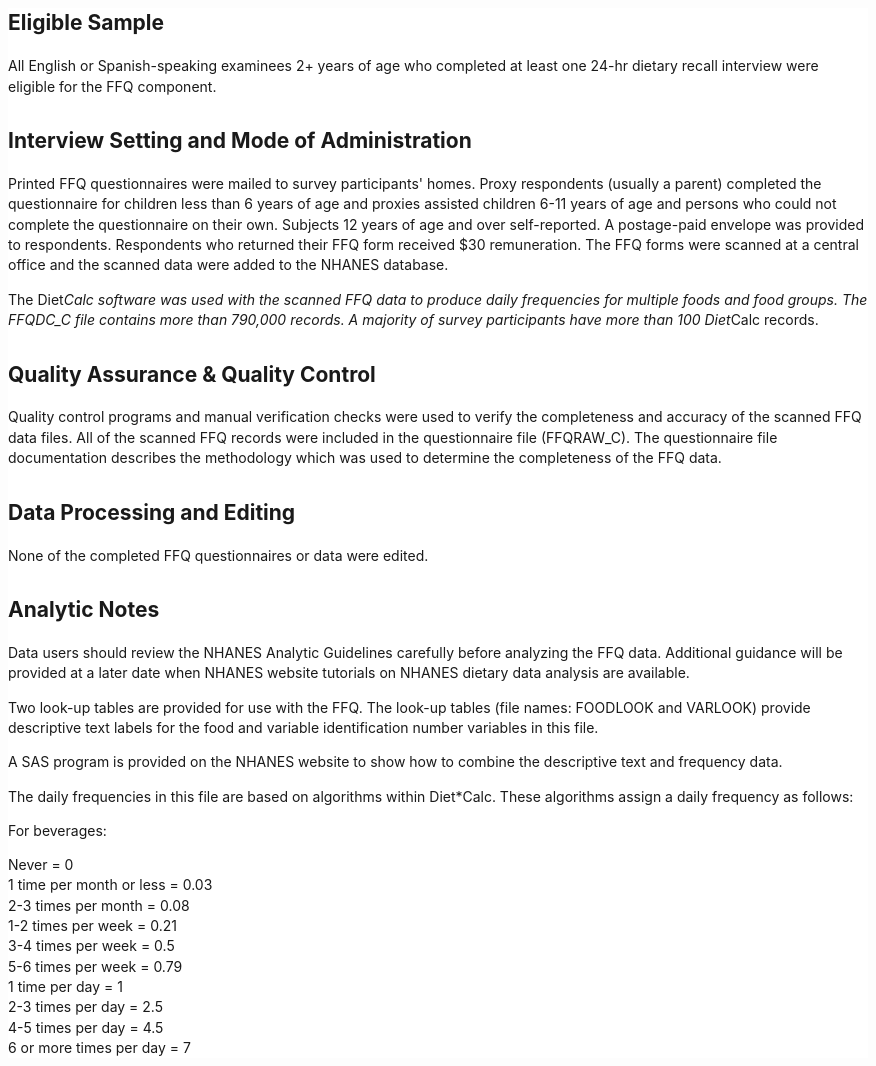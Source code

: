 ## Eligible Sample

All English or Spanish-speaking examinees 2+ years of age who completed at
least one 24-hr dietary recall interview were eligible for the FFQ component.

## Interview Setting and Mode of Administration

Printed FFQ questionnaires were mailed to survey participants' homes. Proxy
respondents (usually a parent) completed the questionnaire for children less
than 6 years of age and proxies assisted children 6-11 years of age and
persons who could not complete the questionnaire on their own. Subjects 12
years of age and over self-reported. A postage-paid envelope was provided to
respondents. Respondents who returned their FFQ form received $30
remuneration. The FFQ forms were scanned at a central office and the scanned
data were added to the NHANES database.

The Diet*Calc software was used with the scanned FFQ data to produce daily
frequencies for multiple foods and food groups. The FFQDC_C file contains more
than 790,000 records. A majority of survey participants have more than 100
Diet*Calc records.

## Quality Assurance & Quality Control

Quality control programs and manual verification checks were used to verify
the completeness and accuracy of the scanned FFQ data files. All of the
scanned FFQ records were included in the questionnaire file (FFQRAW_C). The
questionnaire file documentation describes the methodology which was used to
determine the completeness of the FFQ data.

## Data Processing and Editing

None of the completed FFQ questionnaires or data were edited.

## Analytic Notes

Data users should review the NHANES Analytic Guidelines carefully before
analyzing the FFQ data. Additional guidance will be provided at a later date
when NHANES website tutorials on NHANES dietary data analysis are available.

Two look-up tables are provided for use with the FFQ. The look-up tables (file
names: FOODLOOK and VARLOOK) provide descriptive text labels for the food and
variable identification number variables in this file.

A SAS program is provided on the NHANES website to show how to combine the
descriptive text and frequency data.

The daily frequencies in this file are based on algorithms within Diet*Calc.
These algorithms assign a daily frequency as follows:

For beverages:

Never = 0  
1 time per month or less = 0.03  
2-3 times per month = 0.08  
1-2 times per week = 0.21  
3-4 times per week = 0.5  
5-6 times per week = 0.79  
1 time per day = 1  
2-3 times per day = 2.5  
4-5 times per day = 4.5  
6 or more times per day = 7
